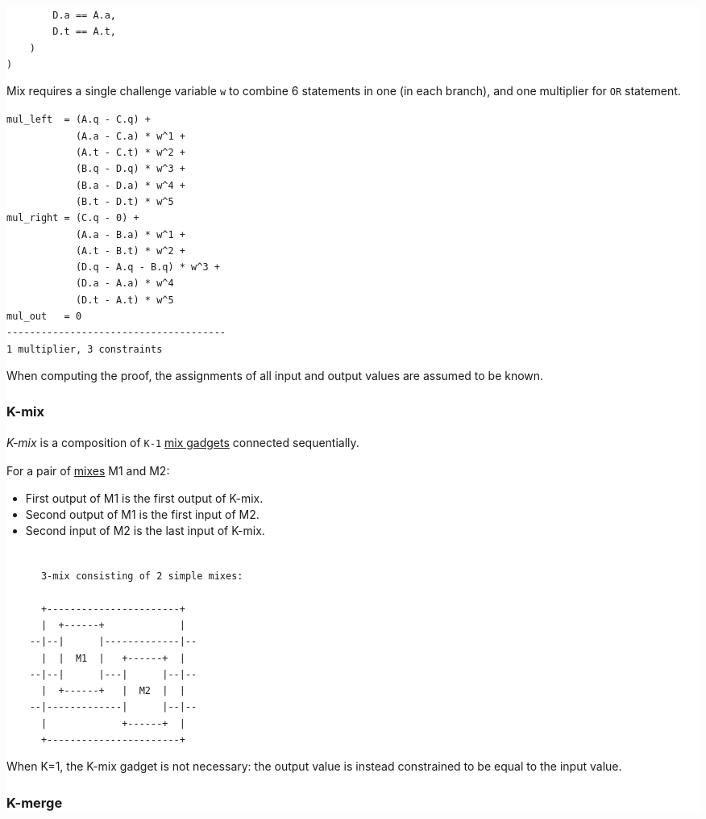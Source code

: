             D.a == A.a,
            D.t == A.t,
        )
    )

Mix requires a single challenge variable `w` to combine 6 statements in one (in each branch),
and one multiplier for `OR` statement.

    mul_left  = (A.q - C.q) +
                (A.a - C.a) * w^1 +
                (A.t - C.t) * w^2 +
                (B.q - D.q) * w^3 +
                (B.a - D.a) * w^4 +
                (B.t - D.t) * w^5
    mul_right = (C.q - 0) +
                (A.a - B.a) * w^1 +
                (A.t - B.t) * w^2 +
                (D.q - A.q - B.q) * w^3 +
                (D.a - A.a) * w^4
                (D.t - A.t) * w^5
    mul_out   = 0
    --------------------------------------
    1 multiplier, 3 constraints

When computing the proof, the assignments of all input and output values are assumed to be known.


### K-mix

_K-mix_ is a composition of `K-1` [mix gadgets](#mix) connected sequentially.

For a pair of [mixes](#mix) M1 and M2:
* First output of M1 is the first output of K-mix.
* Second output of M1 is the first input of M2.
* Second input of M2 is the last input of K-mix.

```ascii
  
      3-mix consisting of 2 simple mixes:
  
      +-----------------------+
      |  +------+             |
    --|--|      |-------------|--
      |  |  M1  |   +------+  |
    --|--|      |---|      |--|--
      |  +------+   |  M2  |  |
    --|-------------|      |--|--
      |             +------+  |
      +-----------------------+
```

When K=1, the K-mix gadget is not necessary: the output value is instead
constrained to be equal to the input value.

### K-merge
